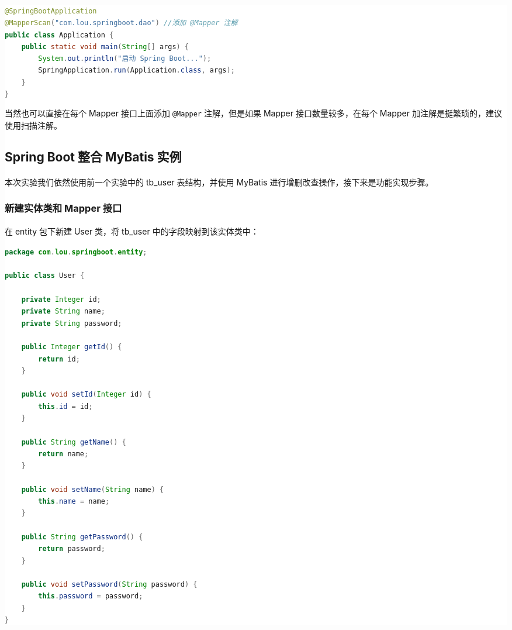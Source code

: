 ```java
@SpringBootApplication
@MapperScan("com.lou.springboot.dao") //添加 @Mapper 注解
public class Application {
    public static void main(String[] args) {
        System.out.println("启动 Spring Boot...");
        SpringApplication.run(Application.class, args);
    }
}
```

当然也可以直接在每个 Mapper 接口上面添加 `@Mapper` 注解，但是如果 Mapper 接口数量较多，在每个 Mapper 加注解是挺繁琐的，建议使用扫描注解。



## Spring Boot 整合 MyBatis 实例

本次实验我们依然使用前一个实验中的 tb_user 表结构，并使用 MyBatis 进行增删改查操作，接下来是功能实现步骤。



### 新建实体类和 Mapper 接口

在 entity 包下新建 User 类，将 tb_user 中的字段映射到该实体类中：

```java
package com.lou.springboot.entity;

public class User {

    private Integer id;
    private String name;
    private String password;

    public Integer getId() {
        return id;
    }

    public void setId(Integer id) {
        this.id = id;
    }

    public String getName() {
        return name;
    }

    public void setName(String name) {
        this.name = name;
    }

    public String getPassword() {
        return password;
    }

    public void setPassword(String password) {
        this.password = password;
    }
}
```

